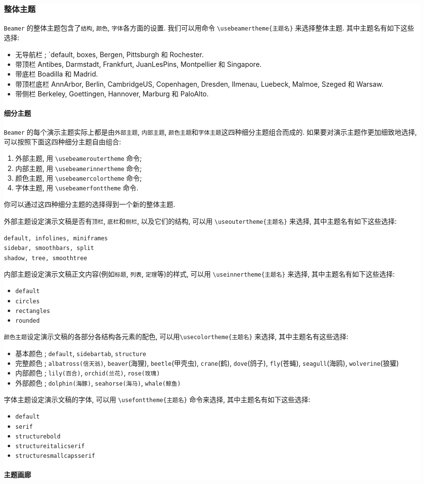 ### 整体主题

`Beamer` 的整体主题包含了`结构`, `颜色`, `字体`各方面的设置. 我们可以用命令 `\usebeamertheme{主题名}` 来选择整体主题.
其中主题名有如下这些选择:

+ 无导航栏 ; `default, boxes, Bergen, Pittsburgh 和 Rochester.
+ 带顶栏 Antibes, Darmstadt, Frankfurt, JuanLesPins, Montpellier 和 Singapore.
+ 带底栏 Boadilla 和 Madrid.
+ 带顶栏底栏 AnnArbor, Berlin, CambridgeUS, Copenhagen, Dresden, Ilmenau, Luebeck, Malmoe, Szeged 和 Warsaw.
+ 带侧栏 Berkeley, Goettingen, Hannover, Marburg 和 PaloAlto.

#### 细分主题

`Beamer` 的每个演示主题实际上都是由`外部主题`, `内部主题`, `颜色主题`和`字体主题`这四种细分主题组合而成的.
如果要对演示主题作更加细致地选择, 可以按照下面这四种细分主题自由组合:

1. 外部主题, 用 `\usebeameroutertheme` 命令;
2. 内部主题, 用 `\usebeamerinnertheme` 命令;
3. 颜色主题, 用 `\usebeamercolortheme` 命令;
4. 字体主题, 用 `\usebeamerfonttheme` 命令.

你可以通过这四种细分主题的选择得到一个新的整体主题.

外部主题设定演示文稿是否有`顶栏`, `底栏`和`侧栏`, 以及它们的结构, 可以用 `\useoutertheme{主题名}` 来选择, 其中主题名有如下这些选择:

```latex
default, infolines, miniframes
sidebar, smoothbars, split
shadow, tree, smoothtree
```

内部主题设定演示文稿正文内容(例如`标题`, `列表`, `定理`等)的样式, 可以用 `\useinnertheme{主题名}` 来选择, 其中主题名有如下这些选择:

+ `default `
+ `circles`
+ `rectangles`
+ `rounded`

`颜色主题`设定演示文稿的各部分各结构各元素的配色, 可以用`\usecolortheme{主题名}` 来选择, 其中主题名有这些选择:

+ 基本颜色 ; `default`, `sidebartab`, `structure`
+ 完整颜色 ; `albatross(信天翁)`, `beaver`(海狸), `beetle`(甲壳虫), `crane`(鹤), `dove`(鸽子), `fly`(苍蝇), `seagull`(海鸥), `wolverine`(狼獾)
+ 内部颜色 ; `lily(百合)`, `orchid(兰花)`, `rose(玫瑰)`
+ 外部颜色 ; `dolphin(海豚)`, `seahorse(海马)`, `whale(鲸鱼)`

字体主题设定演示文稿的字体, 可以用 `\usefonttheme{主题名}` 命令来选择, 其中主题名有如下这些选择:

+ `default`
+ `serif`
+ `structurebold`
+ `structureitalicserif`
+ `structuresmallcapsserif`

#### 主题画廊
